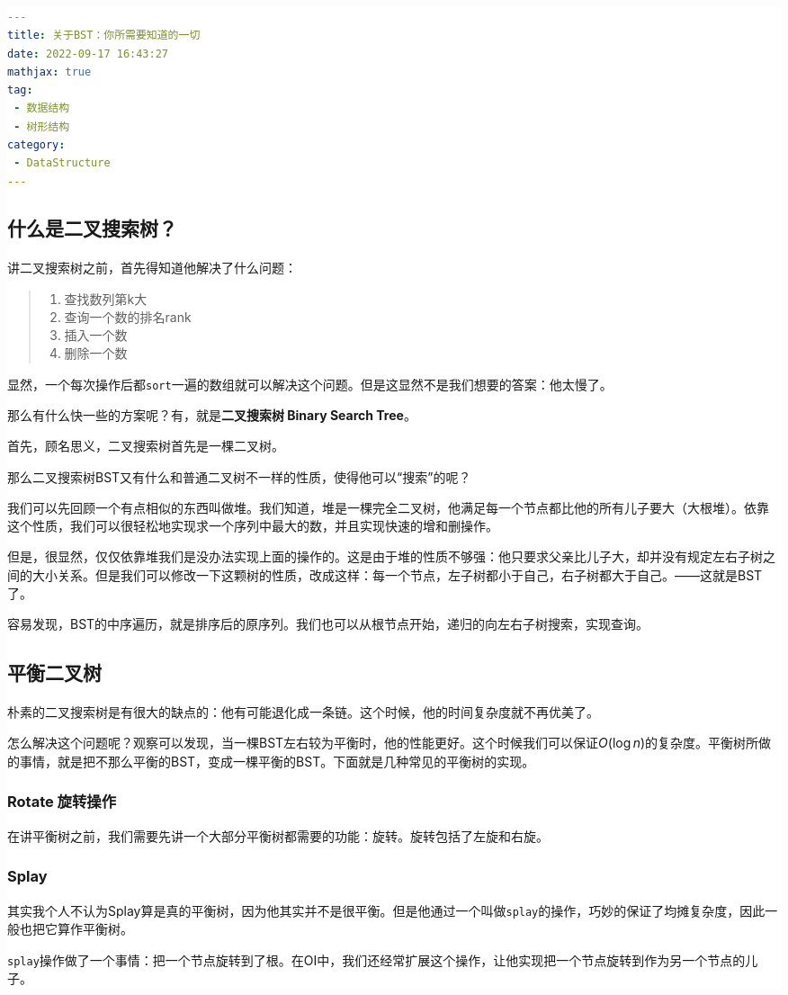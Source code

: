 ```yaml
---
title: 关于BST：你所需要知道的一切
date: 2022-09-17 16:43:27
mathjax: true
tag:
 - 数据结构
 - 树形结构
category:
 - DataStructure
---
```


## 什么是二叉搜索树？

讲二叉搜索树之前，首先得知道他解决了什么问题：

> 1. 查找数列第k大
> 2. 查询一个数的排名rank
> 3. 插入一个数
> 4. 删除一个数

显然，一个每次操作后都`sort`一遍的数组就可以解决这个问题。但是这显然不是我们想要的答案：他太慢了。

那么有什么快一些的方案呢？有，就是**二叉搜索树 Binary Search Tree**。

首先，顾名思义，二叉搜索树首先是一棵二叉树。

那么二叉搜索树BST又有什么和普通二叉树不一样的性质，使得他可以“搜索”的呢？

我们可以先回顾一个有点相似的东西叫做堆。我们知道，堆是一棵完全二叉树，他满足每一个节点都比他的所有儿子要大（大根堆）。依靠这个性质，我们可以很轻松地实现求一个序列中最大的数，并且实现快速的增和删操作。

但是，很显然，仅仅依靠堆我们是没办法实现上面的操作的。这是由于堆的性质不够强：他只要求父亲比儿子大，却并没有规定左右子树之间的大小关系。但是我们可以修改一下这颗树的性质，改成这样：每一个节点，左子树都小于自己，右子树都大于自己。——这就是BST了。

容易发现，BST的中序遍历，就是排序后的原序列。我们也可以从根节点开始，递归的向左右子树搜索，实现查询。

## 平衡二叉树

朴素的二叉搜索树是有很大的缺点的：他有可能退化成一条链。这个时候，他的时间复杂度就不再优美了。

怎么解决这个问题呢？观察可以发现，当一棵BST左右较为平衡时，他的性能更好。这个时候我们可以保证$O(\log n)$的复杂度。平衡树所做的事情，就是把不那么平衡的BST，变成一棵平衡的BST。下面就是几种常见的平衡树的实现。

### Rotate 旋转操作

在讲平衡树之前，我们需要先讲一个大部分平衡树都需要的功能：旋转。旋转包括了左旋和右旋。



### Splay

其实我个人不认为Splay算是真的平衡树，因为他其实并不是很平衡。但是他通过一个叫做`splay`的操作，巧妙的保证了均摊复杂度，因此一般也把它算作平衡树。

`splay`操作做了一个事情：把一个节点旋转到了根。在OI中，我们还经常扩展这个操作，让他实现把一个节点旋转到作为另一个节点的儿子。
